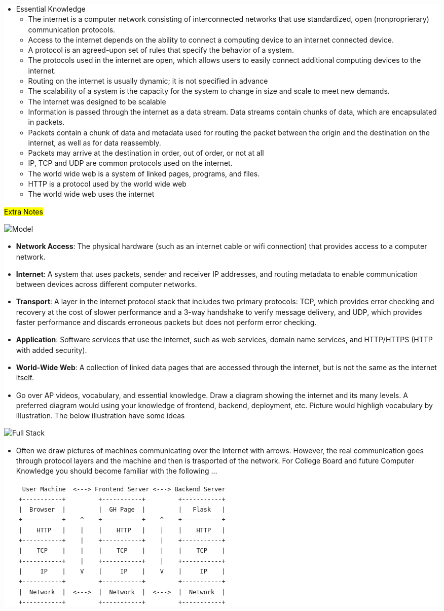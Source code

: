 
- Essential Knowledge
    - The internet is a computer network consisting of interconnected networks that use standardized, open (nonproprierary) communication protocols.
    - Access to the internet depends on the ability to connect a computing device to an internet connected device.
    - A protocol is an agreed-upon set of rules that specify the behavior of a system.
    - The protocols used in the internet are open, which allows users to easily connect additional computing devices to the internet.
    - Routing on the internet is usually dynamic; it is not specified in advance
    - The scalability of a system is the capacity for the system to change in size and scale to meet new demands.
    - The internet was designed to be scalable
    - Information is passed through the internet as a data stream. Data streams contain chunks of data, which are encapsulated in packets. 
    - Packets contain a chunk of data and metadata used for routing the packet between the origin and the destination on the internet, as well as for data reassembly.
    - Packets may arrive at the destination in order, out of order, or not at all
    - IP, TCP and UDP are common protocols used on the internet.
    - The world wide web is a system of linked pages, programs, and files.
    - HTTP is a protocol used by the world wide web
    - The world wide web uses the internet

<mark>Extra Notes</mark>

![Model]({{site.baseurl}}/images/model.png)
- <b>Network Access</b>: The physical hardware (such as an internet cable or wifi connection) that provides access to a computer network.
- <b>Internet</b>: A system that uses packets, sender and receiver IP addresses, and routing metadata to enable communication between devices across different computer networks.
- <b>Transport</b>: A layer in the internet protocol stack that includes two primary protocols: TCP, which provides error checking and recovery at the cost of slower performance and a 3-way handshake to verify message delivery, and UDP, which provides faster performance and discards erroneous packets but does not perform error checking.
- <b>Application</b>: Software services that use the internet, such as web services, domain name services, and HTTP/HTTPS (HTTP with added security).
- <b>World-Wide Web</b>: A collection of linked data pages that are accessed through the internet, but is not the same as the internet itself.

- Go over AP videos, vocabulary, and essential knowledge.  Draw a diagram showing the internet and its many levels. A preferred diagram would using your knowledge of frontend, backend, deployment, etc.  Picture would highligh vocabulary by illustration. The below illustration have some ideas

![Full Stack]({{site.baseurl}}/images/fullstack.png)



- Often we draw pictures of machines communicating over the Internet with arrows.  However, the real communication goes through protocol layers and the machine and then is trasported of the network.   For College Board and future Computer Knowledge you should become familiar with the following ...

```
     User Machine  <---> Frontend Server <---> Backend Server
    +-----------+         +-----------+         +-----------+
    |  Browser  |         |  GH Page  |         |   Flask   |
    +-----------+    ^    +-----------+    ^    +-----------+
    |    HTTP   |    |    |    HTTP   |    |    |    HTTP   |
    +-----------+    |    +-----------+    |    +-----------+
    |    TCP    |    |    |    TCP    |    |    |    TCP    |   
    +-----------+    |    +-----------+    |    +-----------+
    |     IP    |    V    |     IP    |    V    |     IP    |
    +-----------+         +-----------+         +-----------+
    |  Network  |  <--->  |  Network  |  <--->  |  Network  |
    +-----------+         +-----------+         +-----------+
```
